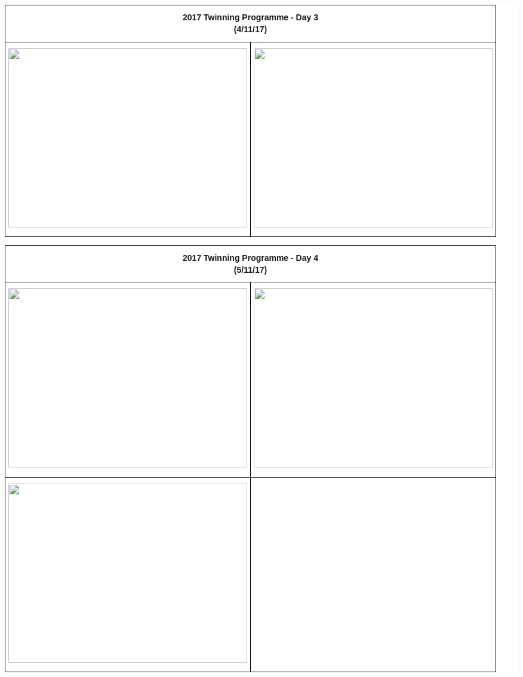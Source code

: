 <style type="text/css">
.tg  {border-collapse:collapse;border-spacing:0;}
.tg td{border-color:black;border-style:solid;border-width:1px;font-family:Arial, sans-serif;font-size:14px;
  overflow:hidden;padding:10px 5px;word-break:normal;}
.tg th{border-color:black;border-style:solid;border-width:1px;font-family:Arial, sans-serif;font-size:14px;
  font-weight:normal;overflow:hidden;padding:10px 5px;word-break:normal;}
.tg .tg-amwm{font-weight:bold;text-align:center;vertical-align:top}
.tg .tg-0lax{text-align:left;vertical-align:top}
</style>
<table class="tg">
<thead>
  <tr>
    <th class="tg-amwm" colspan="2">2017 Twinning Programme - Day 3 <br>(4/11/17)</th>
  </tr>
</thead>
<tbody>
  <tr>
    <td class="tg-0lax"><img src="https://northbrookssec.moe.edu.sg/qql/slot/catalog/pc17/904d66f02_16311.jpg" width="400" height="300"></td>
    <td class="tg-0lax"><img src="https://northbrookssec.moe.edu.sg/qql/slot/catalog/pc17/c72101d9a_16312.jpg" width="400" height="300"></td>
  </tr>
</tbody>
</table>


<style type="text/css">
.tg  {border-collapse:collapse;border-spacing:0;}
.tg td{border-color:black;border-style:solid;border-width:1px;font-family:Arial, sans-serif;font-size:14px;
  overflow:hidden;padding:10px 5px;word-break:normal;}
.tg th{border-color:black;border-style:solid;border-width:1px;font-family:Arial, sans-serif;font-size:14px;
  font-weight:normal;overflow:hidden;padding:10px 5px;word-break:normal;}
.tg .tg-amwm{font-weight:bold;text-align:center;vertical-align:top}
.tg .tg-0lax{text-align:left;vertical-align:top}
</style>
<table class="tg">
<thead>
  <tr>
    <th class="tg-amwm" colspan="2">2017 Twinning Programme - Day 4 <br>(5/11/17)</th>
  </tr>
</thead>
<tbody>
  <tr>
    <td class="tg-0lax"><img src="https://northbrookssec.moe.edu.sg/qql/slot/catalog/pc17/0aa3d4cd9_16313.JPG" width="400" height="300"></td>
    <td class="tg-0lax"><img src="https://northbrookssec.moe.edu.sg/qql/slot/catalog/pc17/7fc3525a3_16320.JPG" width="400" height="300"></td>
  </tr>
  <tr>
    <td class="tg-0lax"><img src="https://northbrookssec.moe.edu.sg/qql/slot/catalog/pc17/e10b3b9d6_16321.JPG" width="400" height="300"></td>
    <td class="tg-0lax"></td>
  </tr>
</tbody>
</table>
